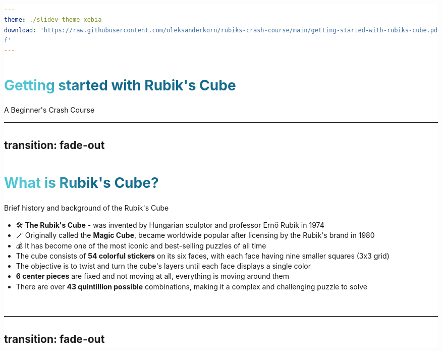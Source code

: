 ```yaml
---
theme: ./slidev-theme-xebia
download: 'https://raw.githubusercontent.com/oleksanderkorn/rubiks-crash-course/main/getting-started-with-rubiks-cube.pdf'
---
```


# Getting started with Rubik's Cube

A Beginner's Crash Course



---
transition: fade-out
---

# What is Rubik's Cube?

Brief history and background of the Rubik's Cube

- 🛠 **The Rubik's Cube** -  was invented by Hungarian sculptor and professor Ernő Rubik in 1974
- 🪄 Originally called the **Magic Cube**, became worldwide popular after licensing by the Rubik's brand in 1980 
- 💰 It has become one of the most iconic and best-selling puzzles of all time
- The cube consists of **54 colorful stickers** on its six faces, with each face having nine smaller squares (3x3 grid)
- The objective is to twist and turn the cube's layers until each face displays a single color
- **6 center pieces** are fixed and not moving at all, everything is moving around them
- There are over **43 quintillion possible** combinations, making it a complex and challenging puzzle to solve

<br>

<style>
h1 {
  background-color: #2B90B6;
  background-image: linear-gradient(45deg, #4EC5D4 10%, #146b8c 20%);
  background-size: 100%;
  -webkit-background-clip: text;
  -moz-background-clip: text;
  -webkit-text-fill-color: transparent;
  -moz-text-fill-color: transparent;
}
</style>



---
transition: fade-out
---
